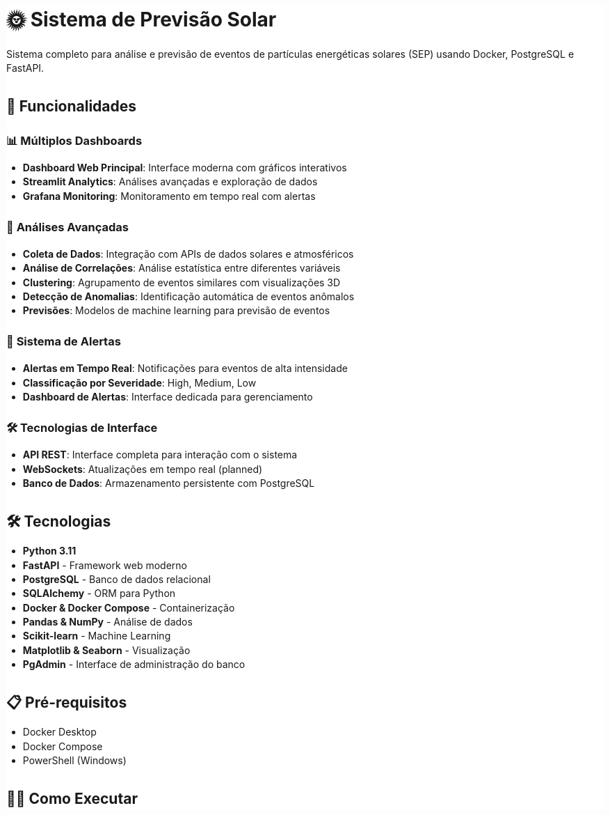 # 🌞 Sistema de Previsão Solar

Sistema completo para análise e previsão de eventos de partículas energéticas solares (SEP) usando Docker, PostgreSQL e FastAPI.

## 🚀 Funcionalidades

### 📊 **Múltiplos Dashboards**
- **Dashboard Web Principal**: Interface moderna com gráficos interativos
- **Streamlit Analytics**: Análises avançadas e exploração de dados
- **Grafana Monitoring**: Monitoramento em tempo real com alertas

### 🔬 **Análises Avançadas**
- **Coleta de Dados**: Integração com APIs de dados solares e atmosféricos
- **Análise de Correlações**: Análise estatística entre diferentes variáveis
- **Clustering**: Agrupamento de eventos similares com visualizações 3D
- **Detecção de Anomalias**: Identificação automática de eventos anômalos
- **Previsões**: Modelos de machine learning para previsão de eventos

### 🚨 **Sistema de Alertas**
- **Alertas em Tempo Real**: Notificações para eventos de alta intensidade
- **Classificação por Severidade**: High, Medium, Low
- **Dashboard de Alertas**: Interface dedicada para gerenciamento

### 🛠️ **Tecnologias de Interface**
- **API REST**: Interface completa para interação com o sistema
- **WebSockets**: Atualizações em tempo real (planned)
- **Banco de Dados**: Armazenamento persistente com PostgreSQL

## 🛠️ Tecnologias

- **Python 3.11**
- **FastAPI** - Framework web moderno
- **PostgreSQL** - Banco de dados relacional
- **SQLAlchemy** - ORM para Python
- **Docker & Docker Compose** - Containerização
- **Pandas & NumPy** - Análise de dados
- **Scikit-learn** - Machine Learning
- **Matplotlib & Seaborn** - Visualização
- **PgAdmin** - Interface de administração do banco

## 📋 Pré-requisitos

- Docker Desktop
- Docker Compose
- PowerShell (Windows)

## 🏃‍♂️ Como Executar
